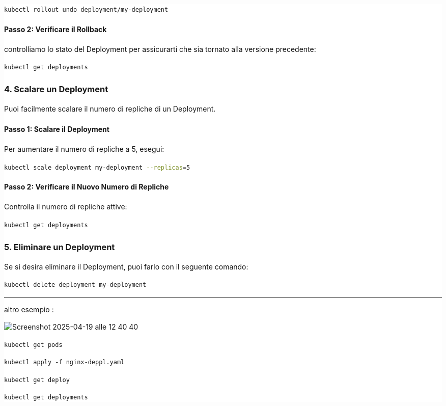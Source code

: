 ```bash
kubectl rollout undo deployment/my-deployment
```

#### Passo 2: Verificare il Rollback

controlliamo lo stato del Deployment per assicurarti che sia tornato alla versione precedente:

```bash
kubectl get deployments
```

### 4. Scalare un Deployment

Puoi facilmente scalare il numero di repliche di un Deployment.

#### Passo 1: Scalare il Deployment

Per aumentare il numero di repliche a 5, esegui:

```bash
kubectl scale deployment my-deployment --replicas=5
```

#### Passo 2: Verificare il Nuovo Numero di Repliche

Controlla il numero di repliche attive:

```bash
kubectl get deployments
```

### 5. Eliminare un Deployment

Se si desira eliminare il Deployment, puoi farlo con il seguente comando:

```bash
kubectl delete deployment my-deployment
```
______________________

altro esempio :


![Screenshot 2025-04-19 alle 12 40 40](https://github.com/user-attachments/assets/75045193-cace-4b21-a075-26fd8dce3e97)

```
kubectl get pods
```

```
kubectl apply -f nginx-deppl.yaml
```

```
kubectl get deploy
```

```
kubectl get deployments
```
